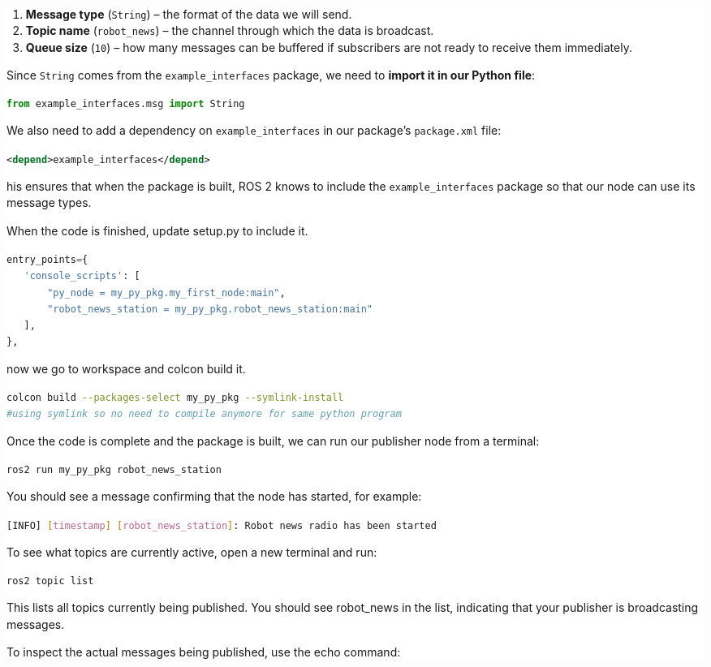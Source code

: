 1. **Message type** (`String`) – the format of the data we will send.
2. **Topic name** (`robot_news`) – the channel through which the data is broadcast.
3. **Queue size** (`10`) – how many messages can be buffered if subscribers are not ready to receive them immediately.

Since `String` comes from the `example_interfaces` package, we need to **import it in our Python file**:

```python
from example_interfaces.msg import String
```

We also need to add a dependency on `example_interfaces` in our package’s `package.xml` file:

```xml
<depend>example_interfaces</depend>
```

his ensures that when the package is built, ROS 2 knows to include the `example_interfaces` package so that our node can use its message types.

When the code is finished, update setup.py to include it.
 
 ```python
entry_points={
	'console_scripts': [
		"py_node = my_py_pkg.my_first_node:main",
		"robot_news_station = my_py_pkg.robot_news_station:main"
	],
},
```

now we  go to workspace and colcon build it. 

```bash
colcon build --packages-select my_py_pkg --symlink-install 
#using symlink so no need to compile anymore for same python program
```

Once the code is complete and the package is built, we can run our publisher node from a terminal:

```bash
ros2 run my_py_pkg robot_news_station
```

You should see a message confirming that the node has started, for example:

```bash
[INFO] [timestamp] [robot_news_station]: Robot news radio has been started
```

To see what topics are currently active, open a new terminal and run:

```bash
ros2 topic list
```

This lists all topics currently being published. You should see robot_news in the list, indicating that your publisher is broadcasting messages.

To inspect the actual messages being published, use the echo command:

